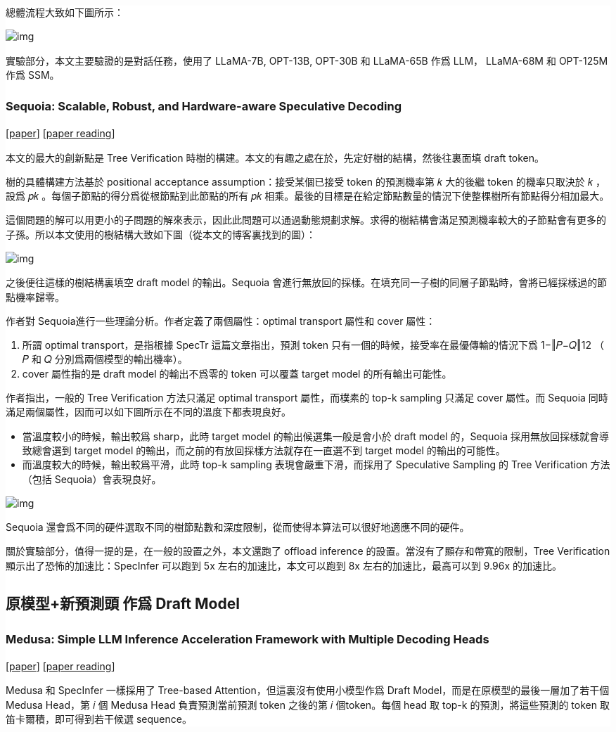 總體流程大致如下圖所示：

![img](https://pic2.zhimg.com/80/v2-180a9c8edf628a89741fdf6160917ba5_720w.webp)

實驗部分，本文主要驗證的是對話任務，使用了 LLaMA-7B, OPT-13B, OPT-30B 和 LLaMA-65B 作爲 LLM， LLaMA-68M 和 OPT-125M 作爲 SSM。

### Sequoia: Scalable, Robust, and Hardware-aware Speculative Decoding

[[paper](https://link.zhihu.com/?target=https%3A//arxiv.org/abs/2402.12374)] [[paper reading](https://zhuanlan.zhihu.com/p/692323616)]

本文的最大的創新點是 Tree Verification 時樹的構建。本文的有趣之處在於，先定好樹的結構，然後往裏面填 draft token。

樹的具體構建方法基於 positional acceptance assumption：接受某個已接受 token 的預測機率第 𝑘 大的後繼 token 的機率只取決於 𝑘 ，設爲 𝑝𝑘 。每個子節點的得分爲從根節點到此節點的所有 𝑝𝑘 相乘。最後的目標是在給定節點數量的情況下使整棵樹所有節點得分相加最大。

這個問題的解可以用更小的子問題的解來表示，因此此問題可以通過動態規劃求解。求得的樹結構會滿足預測機率較大的子節點會有更多的子孫。所以本文使用的樹結構大致如下圖（從本文的博客裏找到的圖）：

![img](https://pic1.zhimg.com/80/v2-00a991fe08db030802f20f08cf106890_720w.webp)

之後便往這樣的樹結構裏填空 draft model 的輸出。Sequoia 會進行無放回的採樣。在填充同一子樹的同層子節點時，會將已經採樣過的節點機率歸零。

作者對 Sequoia進行一些理論分析。作者定義了兩個屬性：optimal transport 屬性和 cover 屬性：

1. 所謂 optimal transport，是指根據 SpecTr 這篇文章指出，預測 token 只有一個的時候，接受率在最優傳輸的情況下爲 1−‖𝑃−𝑄‖12 （ 𝑃 和 𝑄 分別爲兩個模型的輸出機率）。
2. cover 屬性指的是 draft model 的輸出不爲零的 token 可以覆蓋 target model 的所有輸出可能性。

作者指出，一般的 Tree Verification 方法只滿足 optimal transport 屬性，而樸素的 top-k sampling 只滿足 cover 屬性。而 Sequoia 同時滿足兩個屬性，因而可以如下圖所示在不同的溫度下都表現良好。

- 當溫度較小的時候，輸出較爲 sharp，此時 target model 的輸出候選集一般是會小於 draft model 的，Sequoia 採用無放回採樣就會導致總會選到 target model 的輸出，而之前的有放回採樣方法就存在一直選不到 target model 的輸出的可能性。
- 而溫度較大的時候，輸出較爲平滑，此時 top-k sampling 表現會嚴重下滑，而採用了 Speculative Sampling 的 Tree Verification 方法（包括 Sequoia）會表現良好。

![img](https://pic1.zhimg.com/80/v2-9a6b408472cd8e66efd8a906cfc864c8_720w.webp)

Sequoia 還會爲不同的硬件選取不同的樹節點數和深度限制，從而使得本算法可以很好地適應不同的硬件。

關於實驗部分，值得一提的是，在一般的設置之外，本文還跑了 offload inference 的設置。當沒有了顯存和帶寬的限制，Tree Verification 顯示出了恐怖的加速比：SpecInfer 可以跑到 5x 左右的加速比，本文可以跑到 8x 左右的加速比，最高可以到 9.96x 的加速比。

## 原模型+新預測頭 作爲 Draft Model

### Medusa: Simple LLM Inference Acceleration Framework with Multiple Decoding Heads

[[paper](https://link.zhihu.com/?target=https%3A//arxiv.org/abs/2401.10774)] [[paper reading](https://zhuanlan.zhihu.com/p/684964189)]

Medusa 和 SpecInfer 一樣採用了 Tree-based Attention，但這裏沒有使用小模型作爲 Draft Model，而是在原模型的最後一層加了若干個 Medusa Head，第 𝑖 個 Medusa Head 負責預測當前預測 token 之後的第 𝑖 個token。每個 head 取 top-k 的預測，將這些預測的 token 取笛卡爾積，即可得到若干候選 sequence。
